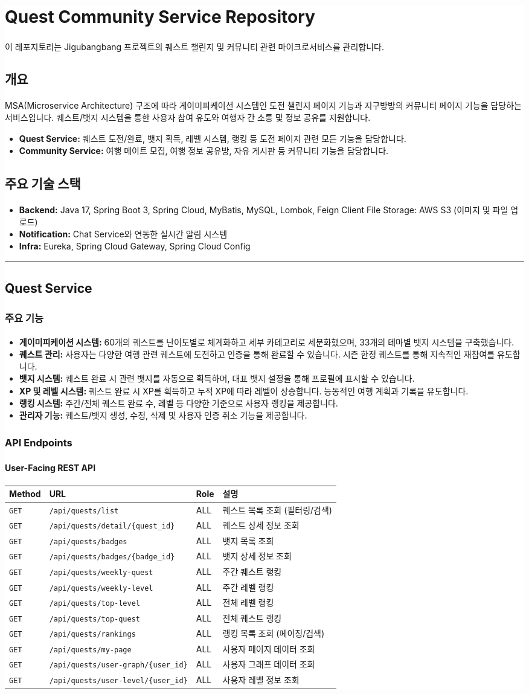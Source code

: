 # Quest Community Service Repository

이 레포지토리는 Jigubangbang 프로젝트의 퀘스트 챌린지 및 커뮤니티 관련 마이크로서비스를 관리합니다.

## 개요

MSA(Microservice Architecture) 구조에 따라 게이미피케이션 시스템인 도전 챌린지 페이지 기능과 지구방방의 커뮤니티 페이지 기능을 담당하는 서비스입니다. 퀘스트/뱃지 시스템을 통한 사용자 참여 유도와 여행자 간 소통 및 정보 공유를 지원합니다.

-   **Quest Service:** 퀘스트 도전/완료, 뱃지 획득, 레벨 시스템, 랭킹 등 도전 페이지 관련 모든 기능을 담당합니다.
-   **Community Service:** 여행 메이트 모집, 여행 정보 공유방, 자유 게시판 등 커뮤니티 기능을 담당합니다.

## 주요 기술 스택

-   **Backend:** Java 17, Spring Boot 3, Spring Cloud, MyBatis, MySQL, Lombok, Feign Client
File Storage: AWS S3 (이미지 및 파일 업로드)
-   **Notification:** Chat Service와 연동한 실시간 알림 시스템
-   **Infra:** Eureka, Spring Cloud Gateway, Spring Cloud Config

---

## Quest Service

### 주요 기능

-   **게이미피케이션 시스템:** 60개의 퀘스트를 난이도별로 체계화하고 세부 카테고리로 세분화했으며, 33개의 테마별 뱃지 시스템을 구축했습니다.
-   **퀘스트 관리:** 사용자는 다양한 여행 관련 퀘스트에 도전하고 인증을 통해 완료할 수 있습니다. 시즌 한정 퀘스트를 통해 지속적인 재참여를 유도합니다.
-   **뱃지 시스템:** 퀘스트 완료 시 관련 뱃지를 자동으로 획득하며, 대표 뱃지 설정을 통해 프로필에 표시할 수 있습니다.
-   **XP 및 레벨 시스템:** 퀘스트 완료 시 XP를 획득하고 누적 XP에 따라 레벨이 상승합니다. 능동적인 여행 계획과 기록을 유도합니다.
-   **랭킹 시스템:** 주간/전체 퀘스트 완료 수, 레벨 등 다양한 기준으로 사용자 랭킹을 제공합니다.
-   **관리자 기능:** 퀘스트/뱃지 생성, 수정, 삭제 및 사용자 인증 취소 기능을 제공합니다.

### API Endpoints

#### User-Facing REST API

| Method   | URL                                         | Role | 설명                                |
| :------- | :------------------------------------------ | :--- | :---------------------------------- |
| `GET`    | `/api/quests/list`                          | ALL  | 퀘스트 목록 조회 (필터링/검색)       |
| `GET`    | `/api/quests/detail/{quest_id}`             | ALL  | 퀘스트 상세 정보 조회                |
| `GET`    | `/api/quests/badges`                        | ALL  | 뱃지 목록 조회                       |
| `GET`    | `/api/quests/badges/{badge_id}`             | ALL  | 뱃지 상세 정보 조회                  |
| `GET`    | `/api/quests/weekly-quest`                  | ALL  | 주간 퀘스트 랭킹                     |
| `GET`    | `/api/quests/weekly-level`                  | ALL  | 주간 레벨 랭킹                       |
| `GET`    | `/api/quests/top-level`                     | ALL  | 전체 레벨 랭킹                       |
| `GET`    | `/api/quests/top-quest`                     | ALL  | 전체 퀘스트 랭킹                     |
| `GET`    | `/api/quests/rankings`                      | ALL  | 랭킹 목록 조회 (페이징/검색)         |
| `GET`    | `/api/quests/my-page`                       | ALL  | 사용자 페이지 데이터 조회            |
| `GET`    | `/api/quests/user-graph/{user_id}`          | ALL  | 사용자 그래프 데이터 조회            |
| `GET`    | `/api/quests/user-level/{user_id}`          | ALL  | 사용자 레벨 정보 조회                |
